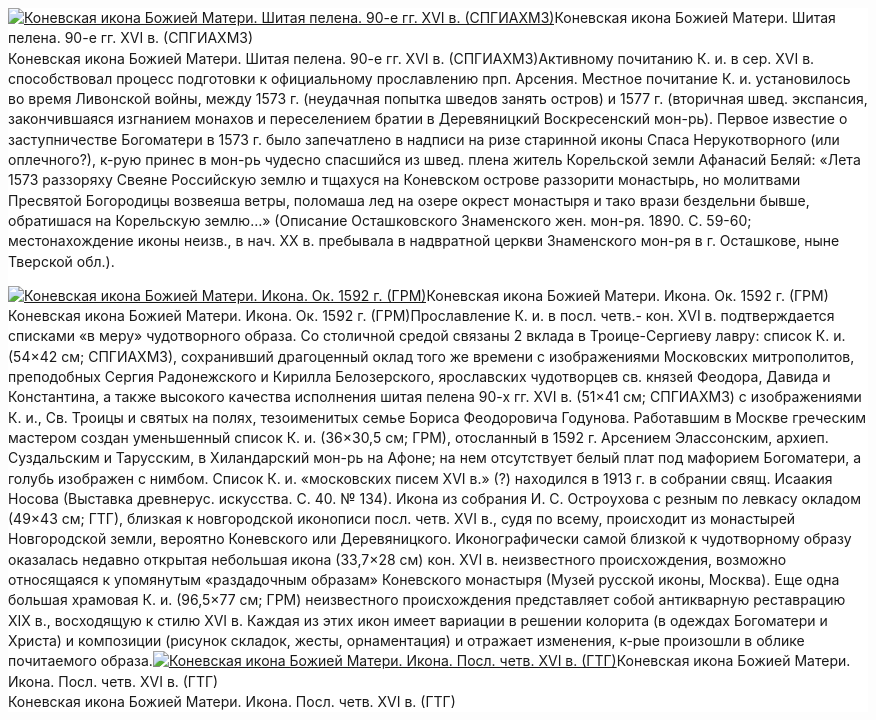 [![Коневская икона Божией Матери. Шитая пелена. 90-е гг. XVI в. (СПГИАХМЗ)](https://pravenc.ru/data/2015/03/18/1234040726/i200.jpg "Кликните для увеличения картинки")](https://pravenc.ru/data/2015/03/18/1234040726/i400.jpg)Коневская икона Божией Матери. Шитая пелена. 90-е гг. XVI в. (СПГИАХМЗ)  
Коневская икона Божией Матери. Шитая пелена. 90-е гг. XVI в. (СПГИАХМЗ)Активному почитанию К. и. в сер. XVI в. способствовал процесс подготовки к официальному прославлению прп. Арсения. Местное почитание К. и. установилось во время Ливонской войны, между 1573 г. (неудачная попытка шведов занять остров) и 1577 г. (вторичная швед. экспансия, закончившаяся изгнанием монахов и переселением братии в Деревяницкий Воскресенский мон-рь). Первое известие о заступничестве Богоматери в 1573 г. было запечатлено в надписи на ризе старинной иконы Спаса Нерукотворного (или оплечного?), к-рую принес в мон-рь чудесно спасшийся из швед. плена житель Корельской земли Афанасий Беляй: «Лета 1573 раззоряху Свеяне Российскую землю и тщахуся на Коневском острове раззорити монастырь, но молитвами Пресвятой Богородицы возвеяша ветры, поломаша лед на озере окрест монастыря и тако врази бездельни бывше, обратишася на Корельскую землю…» (Описание Осташковского Знаменского жен. мон-ря. 1890. С. 59-60; местонахождение иконы неизв., в нач. XX в. пребывала в надвратной церкви Знаменского мон-ря в г. Осташкове, ныне Тверской обл.).

[![Коневская икона Божией Матери. Икона. Ок. 1592 г. (ГРМ)](https://pravenc.ru/data/2015/03/18/1234040456/i200.jpg "Кликните для увеличения картинки")](https://pravenc.ru/data/2015/03/18/1234040456/i400.jpg)Коневская икона Божией Матери. Икона. Ок. 1592 г. (ГРМ)  
Коневская икона Божией Матери. Икона. Ок. 1592 г. (ГРМ)Прославление К. и. в посл. четв.- кон. XVI в. подтверждается списками «в меру» чудотворного образа. Со столичной средой связаны 2 вклада в Троице-Сергиеву лавру: список К. и. (54×42 см; СПГИАХМЗ), сохранивший драгоценный оклад того же времени с изображениями Московских митрополитов, преподобных Сергия Радонежского и Кирилла Белозерского, ярославских чудотворцев св. князей Феодора, Давида и Константина, а также высокого качества исполнения шитая пелена 90-х гг. XVI в. (51×41 см; СПГИАХМЗ) с изображениями К. и., Св. Троицы и святых на полях, тезоименитых семье Бориса Феодоровича Годунова. Работавшим в Москве греческим мастером создан уменьшенный список К. и. (36×30,5 см; ГРМ), отосланный в 1592 г. Арсением Элассонским, архиеп. Суздальским и Тарусским, в Хиландарский мон-рь на Афоне; на нем отсутствует белый плат под мафорием Богоматери, а голубь изображен с нимбом. Список К. и. «московских писем XVI в.» (?) находился в 1913 г. в собрании свящ. Исаакия Носова (Выставка древнерус. искусства. С. 40. № 134). Икона из собрания И. С. Остроухова с резным по левкасу окладом (49×43 см; ГТГ), близкая к новгородской иконописи посл. четв. XVI в., судя по всему, происходит из монастырей Новгородской земли, вероятно Коневского или Деревяницкого. Иконографически самой близкой к чудотворному образу оказалась недавно открытая небольшая икона (33,7×28 см) кон. XVI в. неизвестного происхождения, возможно относящаяся к упомянутым «раздадочным образам» Коневского монастыря (Музей русской иконы, Москва). Еще одна большая храмовая К. и. (96,5×77 см; ГРМ) неизвестного происхождения представляет собой антикварную реставрацию XIX в., восходящую к стилю XVI в. Каждая из этих икон имеет вариации в решении колорита (в одеждах Богоматери и Христа) и композиции (рисунок складок, жесты, орнаментация) и отражает изменения, к-рые произошли в облике почитаемого образа.[![Коневская икона Божией Матери. Икона. Посл. четв. XVI в. (ГТГ)](https://pravenc.ru/data/2015/03/18/1234040260/i200.jpg "Кликните для увеличения картинки")](https://pravenc.ru/data/2015/03/18/1234040260/i400.jpg)Коневская икона Божией Матери. Икона. Посл. четв. XVI в. (ГТГ)  
Коневская икона Божией Матери. Икона. Посл. четв. XVI в. (ГТГ)
